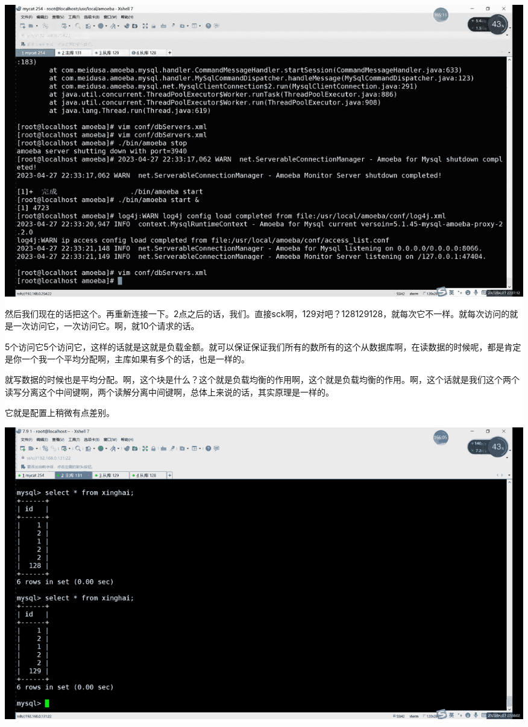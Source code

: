 ![](img/8003522e9545fc1bd5beebe9e3bf3e4a_68.png)

然后我们现在的话把这个。再重新连接一下。2点之后的话，我们。直接sck啊，129对吧？128129128，就每次它不一样。就每次访问的就是一次访问它，一次访问它。啊，就10个请求的话。

5个访问它5个访问它，这样的话就是这就是负载金额。就可以保证保证我们所有的数所有的这个从数据库啊，在读数据的时候呢，都是肯定是你一个我一个平均分配啊，主库如果有多个的话，也是一样的。

就写数据的时候也是平均分配。啊，这个块是什么？这个就是负载均衡的作用啊，这个就是负载均衡的作用。啊，这个话就是我们这个两个读写分离这个中间键啊，两个读解分离中间键啊，总体上来说的话，其实原理是一样的。

它就是配置上稍微有点差别。

![](img/8003522e9545fc1bd5beebe9e3bf3e4a_70.png)

